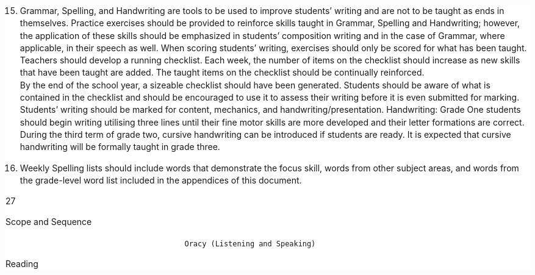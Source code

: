 15. Grammar, Spelling, and Handwriting are tools to be used to improve students’ writing and are not to be taught as ends in 
themselves.  Practice exercises should be provided to reinforce skills taught in Grammar, Spelling and Handwriting; 
however, the application of these skills should be emphasized in students’ composition writing and in the case of Grammar, 
where applicable, in their speech as well.  When scoring students’ writing, exercises should only be scored for what has 
been taught.  Teachers should develop a running checklist.  Each week, the number of items on the checklist should 
increase as new skills that have been taught are added.  The taught items on the checklist should be continually reinforced.  
By the end of the school year, a sizeable checklist should have been generated.  Students should be aware of what is 
contained in the checklist and should be encouraged to use it to assess their writing before it is even submitted for marking.  
Students’ writing should be marked for content, mechanics, and handwriting/presentation. Handwriting: Grade One 
students should begin writing utilising three lines until their fine motor skills are more developed and their letter formations 
are correct. During the third term of grade two, cursive handwriting can be introduced if students are ready. It is expected 
that cursive handwriting will be formally taught in grade three. 
 
16. Weekly Spelling lists should include words that demonstrate the focus skill, words from other subject areas, and 
words from the grade-level word list included in the appendices of this document. 
 
 
 
 


 
 
 
 
 
 
 27 
 
 
 
 
 
 
 
                                                             
Scope and Sequence 
 
                                             Oracy (Listening and Speaking) 
 
 
 
 
 
 
 
 
   Reading 
 
 
 
 
 
 
 
 